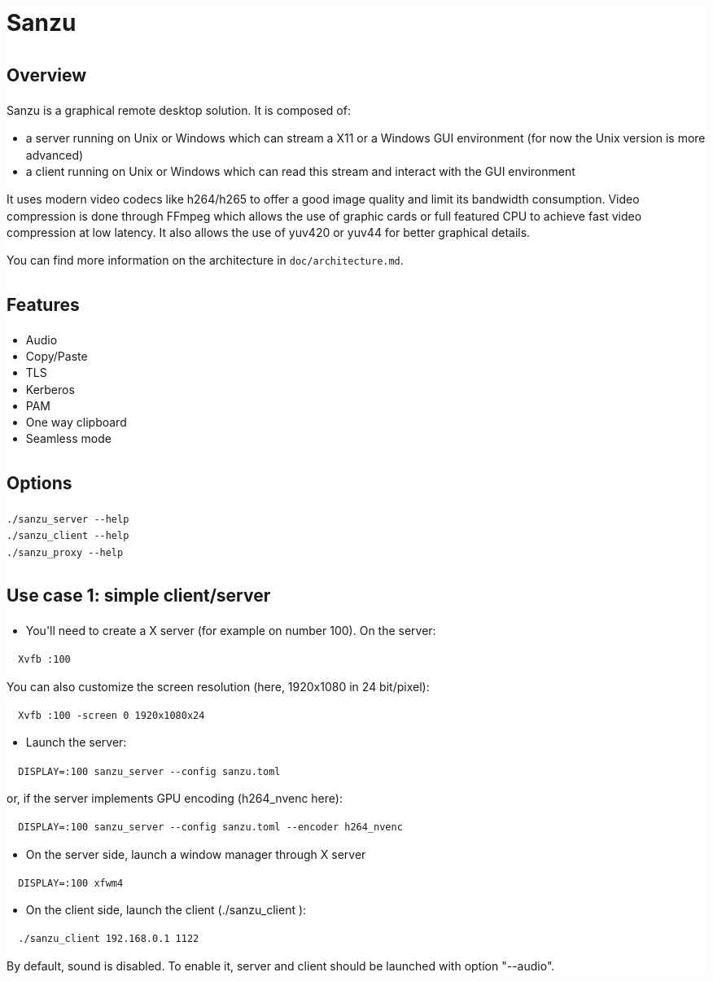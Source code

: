 # Sanzu

## Overview

Sanzu is a graphical remote desktop solution. It is composed of:

- a server running on Unix or Windows which can stream a X11 or a Windows GUI environment (for now the Unix version is more advanced)
- a client running on Unix or Windows which can read this stream and interact with the GUI environment

It uses modern video codecs like h264/h265 to offer a good image quality and limit its bandwidth consumption. Video compression is done through FFmpeg which allows the use of graphic cards or full featured CPU to achieve fast video compression at low latency. It also allows the use of yuv420 or yuv44 for better graphical details.

You can find more information on the architecture in `doc/architecture.md`.

## Features
- Audio
- Copy/Paste
- TLS
- Kerberos
- PAM
- One way clipboard
- Seamless mode

## Options
```
./sanzu_server --help
./sanzu_client --help
./sanzu_proxy --help
```


## Use case 1: simple client/server
- You'll need to create a X server (for example on number 100). On the server:
```
  Xvfb :100
```
  You can also customize the screen resolution (here, 1920x1080 in 24 bit/pixel):
```
  Xvfb :100 -screen 0 1920x1080x24
```
- Launch the server:
```
  DISPLAY=:100 sanzu_server --config sanzu.toml
```
  or, if the server implements GPU encoding (h264_nvenc here):
```
  DISPLAY=:100 sanzu_server --config sanzu.toml --encoder h264_nvenc
```
- On the server side, launch a window manager through X server
```
  DISPLAY=:100 xfwm4
```
- On the client side, launch the client (./sanzu_client <server ip> <server port>):
```
  ./sanzu_client 192.168.0.1 1122
```
By default, sound is disabled. To enable it, server and client should be launched with option "--audio".
